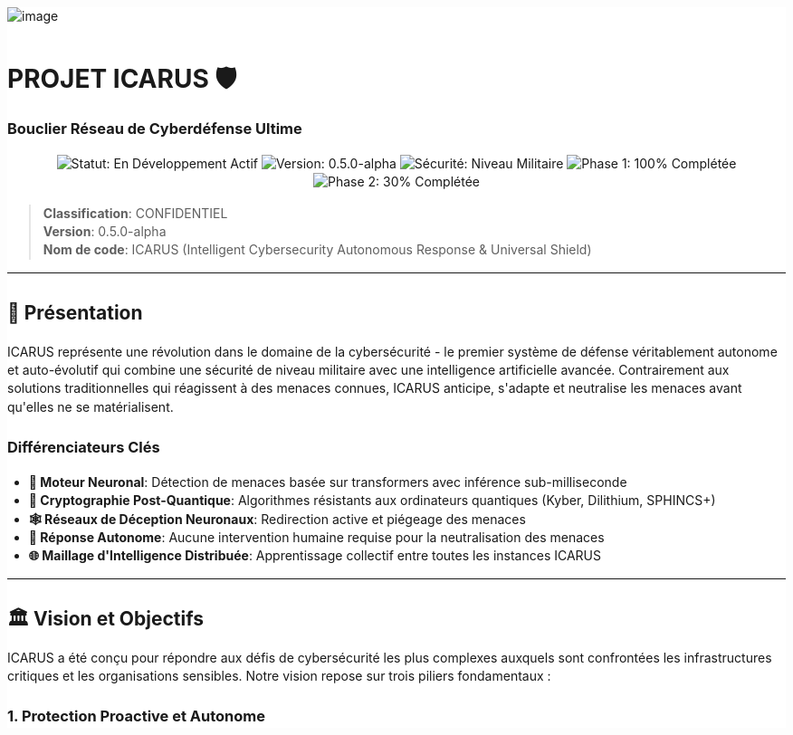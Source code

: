 ![image](https://github.com/user-attachments/assets/927313b4-54d7-44af-b7df-b65dd37894d6)


# PROJET ICARUS 🛡️
### Bouclier Réseau de Cyberdéfense Ultime

<div align="center">
  <img src="https://img.shields.io/badge/Statut-En%20D%C3%A9veloppement%20Actif-brightgreen" alt="Statut: En Développement Actif">
  <img src="https://img.shields.io/badge/Version-0.5.0--alpha-blue" alt="Version: 0.5.0-alpha">
  <img src="https://img.shields.io/badge/S%C3%A9curit%C3%A9-Niveau%20Militaire-red" alt="Sécurité: Niveau Militaire">
  <img src="https://img.shields.io/badge/Phase%201-100%25%20Compl%C3%A9t%C3%A9e-success" alt="Phase 1: 100% Complétée">
  <img src="https://img.shields.io/badge/Phase%202-30%25%20Compl%C3%A9t%C3%A9e-yellow" alt="Phase 2: 30% Complétée">
</div>

> **Classification**: CONFIDENTIEL  
> **Version**: 0.5.0-alpha  
> **Nom de code**: ICARUS (Intelligent Cybersecurity Autonomous Response & Universal Shield)

---

## 🎯 Présentation

ICARUS représente une révolution dans le domaine de la cybersécurité - le premier système de défense véritablement autonome et auto-évolutif qui combine une sécurité de niveau militaire avec une intelligence artificielle avancée. Contrairement aux solutions traditionnelles qui réagissent à des menaces connues, ICARUS anticipe, s'adapte et neutralise les menaces avant qu'elles ne se matérialisent.

### Différenciateurs Clés
- **🧠 Moteur Neuronal**: Détection de menaces basée sur transformers avec inférence sub-milliseconde
- **🔐 Cryptographie Post-Quantique**: Algorithmes résistants aux ordinateurs quantiques (Kyber, Dilithium, SPHINCS+)
- **🕸️ Réseaux de Déception Neuronaux**: Redirection active et piégeage des menaces
- **🤖 Réponse Autonome**: Aucune intervention humaine requise pour la neutralisation des menaces
- **🌐 Maillage d'Intelligence Distribuée**: Apprentissage collectif entre toutes les instances ICARUS

---

## 🏛️ Vision et Objectifs

ICARUS a été conçu pour répondre aux défis de cybersécurité les plus complexes auxquels sont confrontées les infrastructures critiques et les organisations sensibles. Notre vision repose sur trois piliers fondamentaux :

### 1. Protection Proactive et Autonome
